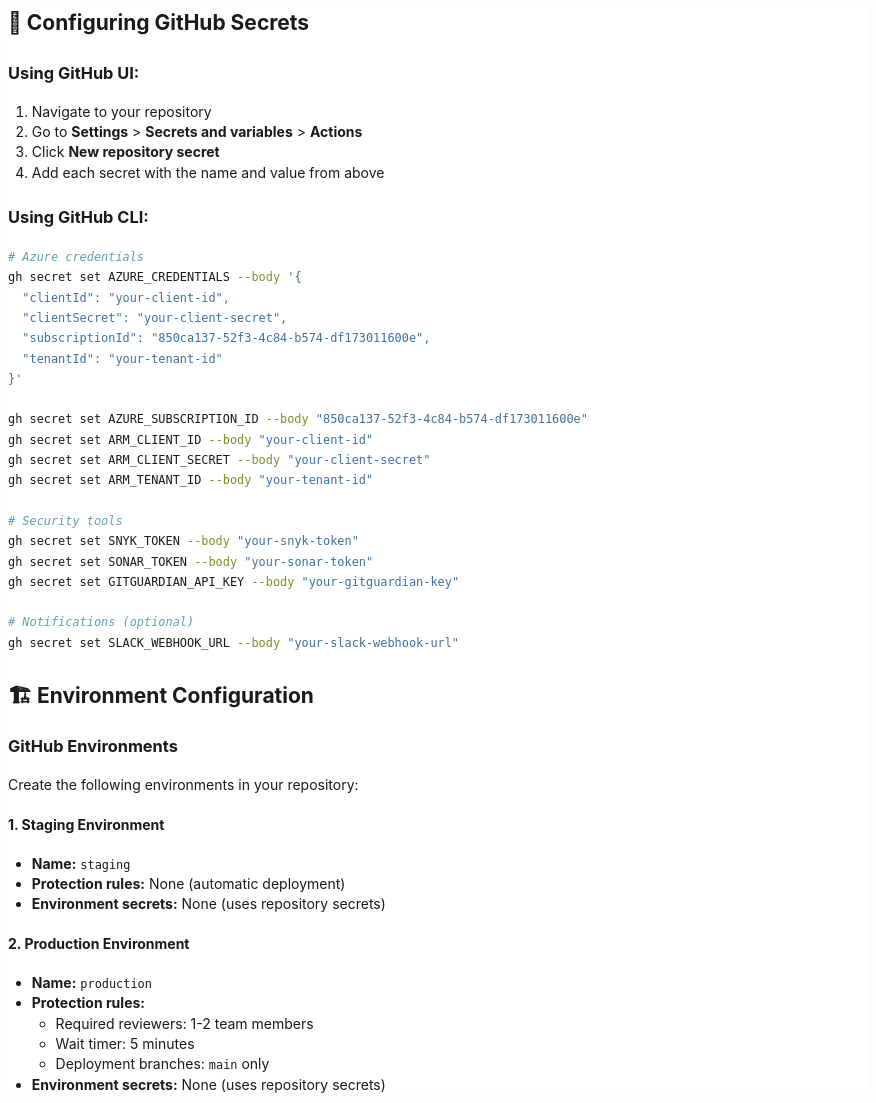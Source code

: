 ## 🔧 Configuring GitHub Secrets

### Using GitHub UI:
1. Navigate to your repository
2. Go to **Settings** > **Secrets and variables** > **Actions**
3. Click **New repository secret**
4. Add each secret with the name and value from above

### Using GitHub CLI:
```bash
# Azure credentials
gh secret set AZURE_CREDENTIALS --body '{
  "clientId": "your-client-id",
  "clientSecret": "your-client-secret",
  "subscriptionId": "850ca137-52f3-4c84-b574-df173011600e",
  "tenantId": "your-tenant-id"
}'

gh secret set AZURE_SUBSCRIPTION_ID --body "850ca137-52f3-4c84-b574-df173011600e"
gh secret set ARM_CLIENT_ID --body "your-client-id"
gh secret set ARM_CLIENT_SECRET --body "your-client-secret"
gh secret set ARM_TENANT_ID --body "your-tenant-id"

# Security tools
gh secret set SNYK_TOKEN --body "your-snyk-token"
gh secret set SONAR_TOKEN --body "your-sonar-token"
gh secret set GITGUARDIAN_API_KEY --body "your-gitguardian-key"

# Notifications (optional)
gh secret set SLACK_WEBHOOK_URL --body "your-slack-webhook-url"
```

## 🏗️ Environment Configuration

### GitHub Environments

Create the following environments in your repository:

#### 1. Staging Environment
- **Name:** `staging`
- **Protection rules:** None (automatic deployment)
- **Environment secrets:** None (uses repository secrets)

#### 2. Production Environment
- **Name:** `production`
- **Protection rules:**
  - Required reviewers: 1-2 team members
  - Wait timer: 5 minutes
  - Deployment branches: `main` only
- **Environment secrets:** None (uses repository secrets)
